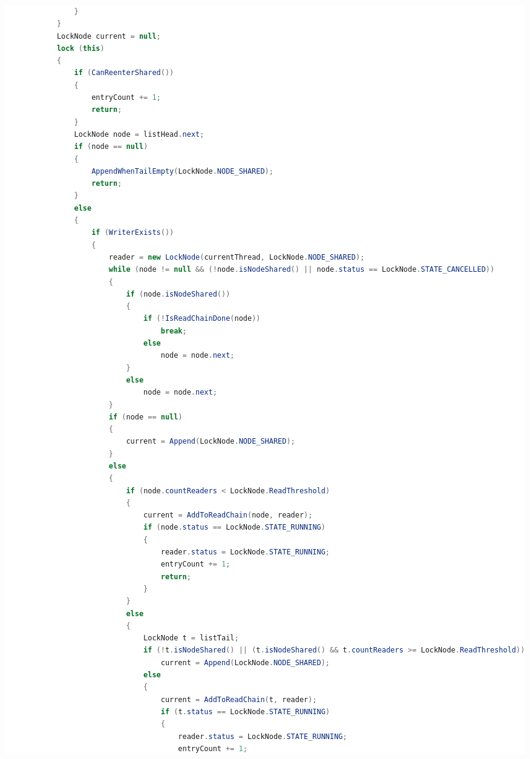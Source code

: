 ```c#
                }
            }
            LockNode current = null;
            lock (this)
            {
                if (CanReenterShared())
                {
                    entryCount += 1;
                    return;
                }
                LockNode node = listHead.next;
                if (node == null)
                {
                    AppendWhenTailEmpty(LockNode.NODE_SHARED);
                    return;
                }
                else
                {
                    if (WriterExists())
                    {
                        reader = new LockNode(currentThread, LockNode.NODE_SHARED);
                        while (node != null && (!node.isNodeShared() || node.status == LockNode.STATE_CANCELLED))
                        {
                            if (node.isNodeShared())
                            {
                                if (!IsReadChainDone(node))
                                    break;
                                else
                                    node = node.next;
                            }
                            else
                                node = node.next;
                        }
                        if (node == null)
                        {
                            current = Append(LockNode.NODE_SHARED);
                        }
                        else
                        {
                            if (node.countReaders < LockNode.ReadThreshold)
                            {
                                current = AddToReadChain(node, reader);
                                if (node.status == LockNode.STATE_RUNNING)
                                {
                                    reader.status = LockNode.STATE_RUNNING;
                                    entryCount += 1;
                                    return;
                                }
                            }
                            else
                            {
                                LockNode t = listTail;
                                if (!t.isNodeShared() || (t.isNodeShared() && t.countReaders >= LockNode.ReadThreshold))
                                    current = Append(LockNode.NODE_SHARED);
                                else
                                {
                                    current = AddToReadChain(t, reader);
                                    if (t.status == LockNode.STATE_RUNNING)
                                    {
                                        reader.status = LockNode.STATE_RUNNING;
                                        entryCount += 1;
```
